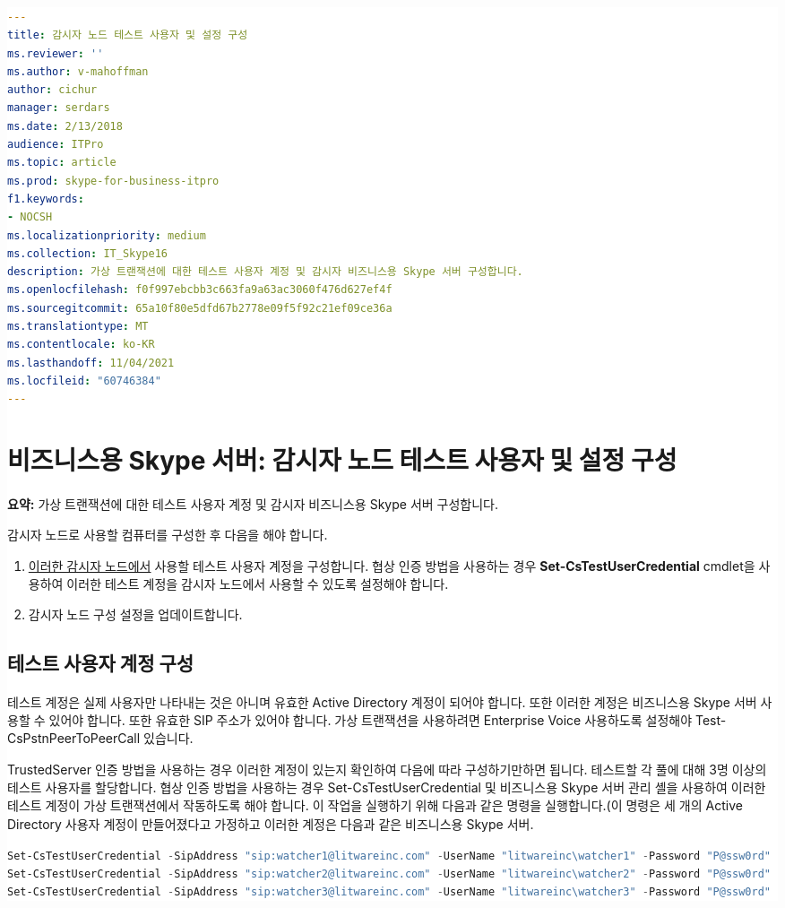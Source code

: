 ```yaml
---
title: 감시자 노드 테스트 사용자 및 설정 구성
ms.reviewer: ''
ms.author: v-mahoffman
author: cichur
manager: serdars
ms.date: 2/13/2018
audience: ITPro
ms.topic: article
ms.prod: skype-for-business-itpro
f1.keywords:
- NOCSH
ms.localizationpriority: medium
ms.collection: IT_Skype16
description: 가상 트랜잭션에 대한 테스트 사용자 계정 및 감시자 비즈니스용 Skype 서버 구성합니다.
ms.openlocfilehash: f0f997ebcbb3c663fa9a63ac3060f476d627ef4f
ms.sourcegitcommit: 65a10f80e5dfd67b2778e09f5f92c21ef09ce36a
ms.translationtype: MT
ms.contentlocale: ko-KR
ms.lasthandoff: 11/04/2021
ms.locfileid: "60746384"
---
```

# <a name="skype-for-business-server-configure-watcher-node-test-users-and-settings"></a>비즈니스용 Skype 서버: 감시자 노드 테스트 사용자 및 설정 구성
 
**요약:** 가상 트랜잭션에 대한 테스트 사용자 계정 및 감시자 비즈니스용 Skype 서버 구성합니다.
  
감시자 노드로 사용할 컴퓨터를 구성한 후 다음을 해야 합니다.
  
1. [이러한 감시자 노드에서](test-users-and-settings-2019.md#testuser) 사용할 테스트 사용자 계정을 구성합니다. 협상 인증 방법을 사용하는 경우 **Set-CsTestUserCredential** cmdlet을 사용하여 이러한 테스트 계정을 감시자 노드에서 사용할 수 있도록 설정해야 합니다.
    
2. 감시자 노드 구성 설정을 업데이트합니다.
    
## <a name="configure-test-user-accounts"></a>테스트 사용자 계정 구성
<a name="testuser"> </a>

테스트 계정은 실제 사용자만 나타내는 것은 아니며 유효한 Active Directory 계정이 되어야 합니다. 또한 이러한 계정은 비즈니스용 Skype 서버 사용할 수 있어야 합니다. 또한 유효한 SIP 주소가 있어야 합니다. 가상 트랜잭션을 사용하려면 Enterprise Voice 사용하도록 설정해야 Test-CsPstnPeerToPeerCall 있습니다. 
  
TrustedServer 인증 방법을 사용하는 경우 이러한 계정이 있는지 확인하여 다음에 따라 구성하기만하면 됩니다. 테스트할 각 풀에 대해 3명 이상의 테스트 사용자를 할당합니다. 협상 인증 방법을 사용하는 경우 Set-CsTestUserCredential 및 비즈니스용 Skype 서버 관리 셸을 사용하여 이러한 테스트 계정이 가상 트랜잭션에서 작동하도록 해야 합니다. 이 작업을 실행하기 위해 다음과 같은 명령을 실행합니다.(이 명령은 세 개의 Active Directory 사용자 계정이 만들어졌다고 가정하고 이러한 계정은 다음과 같은 비즈니스용 Skype 서버.
  
```PowerShell
Set-CsTestUserCredential -SipAddress "sip:watcher1@litwareinc.com" -UserName "litwareinc\watcher1" -Password "P@ssw0rd"
Set-CsTestUserCredential -SipAddress "sip:watcher2@litwareinc.com" -UserName "litwareinc\watcher2" -Password "P@ssw0rd"
Set-CsTestUserCredential -SipAddress "sip:watcher3@litwareinc.com" -UserName "litwareinc\watcher3" -Password "P@ssw0rd"
```

